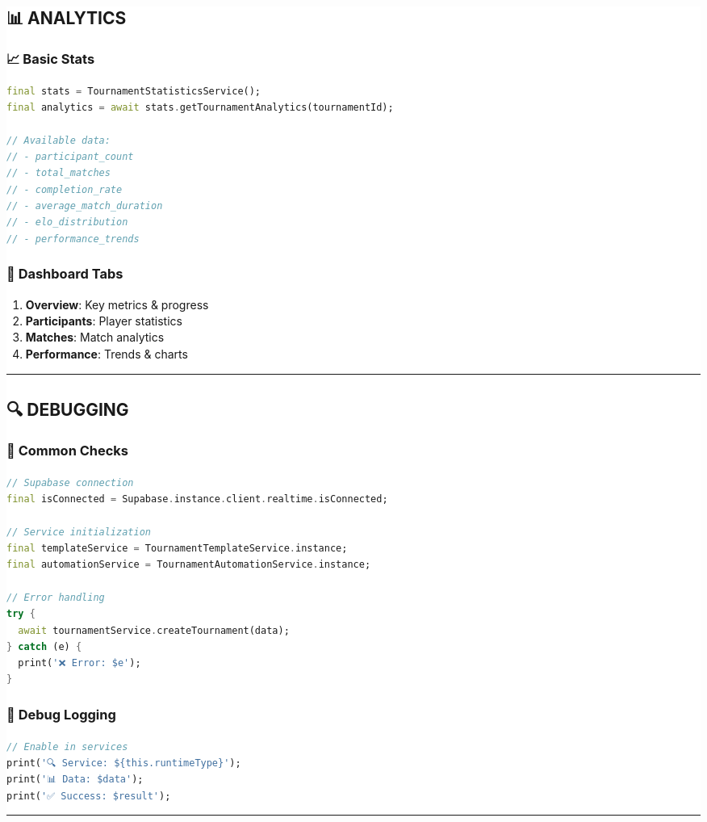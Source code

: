 ## 📊 **ANALYTICS**

### 📈 **Basic Stats**
```dart
final stats = TournamentStatisticsService();
final analytics = await stats.getTournamentAnalytics(tournamentId);

// Available data:
// - participant_count
// - total_matches  
// - completion_rate
// - average_match_duration
// - elo_distribution
// - performance_trends
```

### 📱 **Dashboard Tabs**
1. **Overview**: Key metrics & progress
2. **Participants**: Player statistics  
3. **Matches**: Match analytics
4. **Performance**: Trends & charts

---

## 🔍 **DEBUGGING**

### 🐛 **Common Checks**
```dart
// Supabase connection
final isConnected = Supabase.instance.client.realtime.isConnected;

// Service initialization  
final templateService = TournamentTemplateService.instance;
final automationService = TournamentAutomationService.instance;

// Error handling
try {
  await tournamentService.createTournament(data);
} catch (e) {
  print('❌ Error: $e');
}
```

### 📝 **Debug Logging**
```dart
// Enable in services
print('🔍 Service: ${this.runtimeType}');
print('📊 Data: $data');
print('✅ Success: $result');
```

---